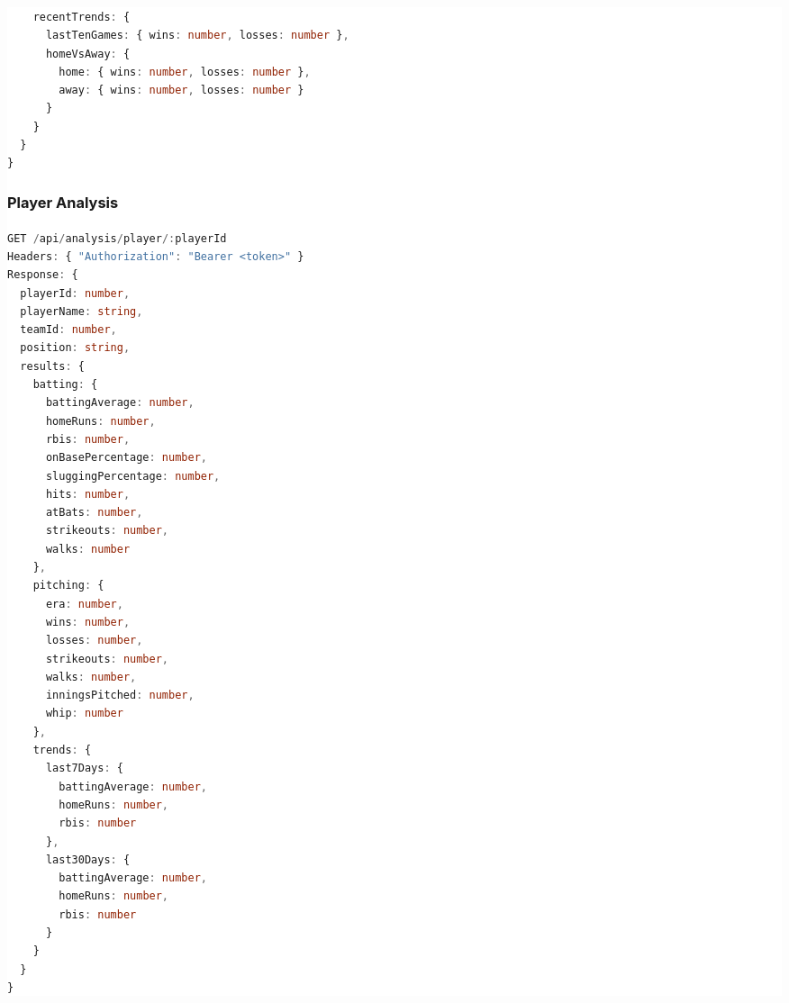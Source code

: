```typescript
    recentTrends: {
      lastTenGames: { wins: number, losses: number },
      homeVsAway: {
        home: { wins: number, losses: number },
        away: { wins: number, losses: number }
      }
    }
  }
}
```

### Player Analysis
```typescript
GET /api/analysis/player/:playerId
Headers: { "Authorization": "Bearer <token>" }
Response: {
  playerId: number,
  playerName: string,
  teamId: number,
  position: string,
  results: {
    batting: {
      battingAverage: number,
      homeRuns: number,
      rbis: number,
      onBasePercentage: number,
      sluggingPercentage: number,
      hits: number,
      atBats: number,
      strikeouts: number,
      walks: number
    },
    pitching: {
      era: number,
      wins: number,
      losses: number,
      strikeouts: number,
      walks: number,
      inningsPitched: number,
      whip: number
    },
    trends: {
      last7Days: {
        battingAverage: number,
        homeRuns: number,
        rbis: number
      },
      last30Days: {
        battingAverage: number,
        homeRuns: number,
        rbis: number
      }
    }
  }
}
```
